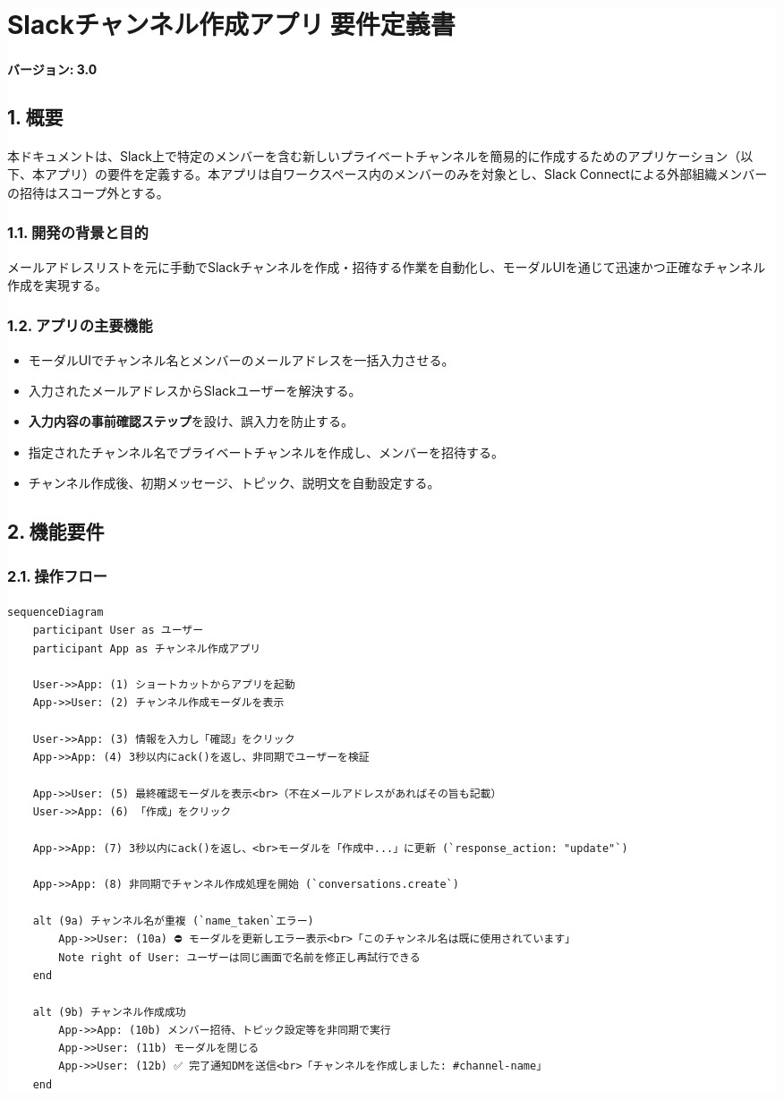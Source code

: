 # Slackチャンネル作成アプリ 要件定義書

**バージョン: 3.0**

## 1. 概要

本ドキュメントは、Slack上で特定のメンバーを含む新しいプライベートチャンネルを簡易的に作成するためのアプリケーション（以下、本アプリ）の要件を定義する。本アプリは自ワークスペース内のメンバーのみを対象とし、Slack Connectによる外部組織メンバーの招待はスコープ外とする。

### 1.1. 開発の背景と目的

メールアドレスリストを元に手動でSlackチャンネルを作成・招待する作業を自動化し、モーダルUIを通じて迅速かつ正確なチャンネル作成を実現する。

### 1.2. アプリの主要機能

- モーダルUIでチャンネル名とメンバーのメールアドレスを一括入力させる。
    
- 入力されたメールアドレスからSlackユーザーを解決する。
    
- **入力内容の事前確認ステップ**を設け、誤入力を防止する。
    
- 指定されたチャンネル名でプライベートチャンネルを作成し、メンバーを招待する。
    
- チャンネル作成後、初期メッセージ、トピック、説明文を自動設定する。
    

## 2. 機能要件

### 2.1. 操作フロー

```mermaid
sequenceDiagram
    participant User as ユーザー
    participant App as チャンネル作成アプリ

    User->>App: (1) ショートカットからアプリを起動
    App->>User: (2) チャンネル作成モーダルを表示

    User->>App: (3) 情報を入力し「確認」をクリック
    App->>App: (4) 3秒以内にack()を返し、非同期でユーザーを検証

    App->>User: (5) 最終確認モーダルを表示<br>（不在メールアドレスがあればその旨も記載）
    User->>App: (6) 「作成」をクリック
    
    App->>App: (7) 3秒以内にack()を返し、<br>モーダルを「作成中...」に更新 (`response_action: "update"`)
    
    App->>App: (8) 非同期でチャンネル作成処理を開始 (`conversations.create`)
    
    alt (9a) チャンネル名が重複 (`name_taken`エラー)
        App->>User: (10a) ⛔️ モーダルを更新しエラー表示<br>「このチャンネル名は既に使用されています」
        Note right of User: ユーザーは同じ画面で名前を修正し再試行できる
    end

    alt (9b) チャンネル作成成功
        App->>App: (10b) メンバー招待、トピック設定等を非同期で実行
        App->>User: (11b) モーダルを閉じる
        App->>User: (12b) ✅ 完了通知DMを送信<br>「チャンネルを作成しました: #channel-name」
    end
```
